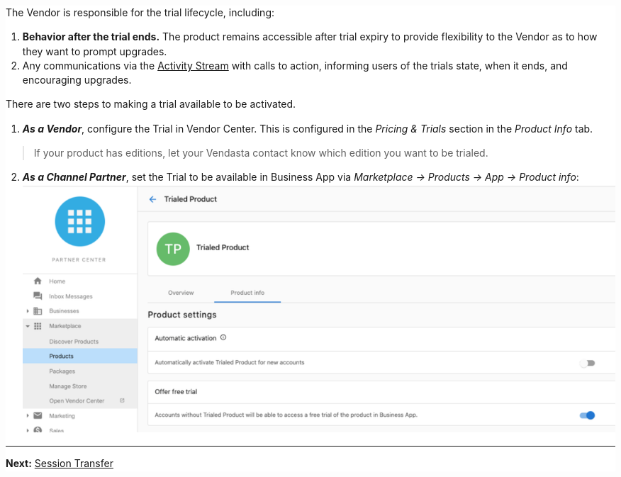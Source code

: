 The Vendor is responsible for the trial lifecycle, including:

1. **Behavior after the trial ends.** The product remains accessible after trial expiry to provide flexibility to the Vendor as to how they want to prompt upgrades.
2. Any communications via the [Activity Stream](https://developers.vendasta.com/vendor/ZG9jOjIxNzMyNTMx-activity-stream) with calls to action, informing users of the trials state, when it ends, and encouraging upgrades.


There are two steps to making a trial available to be activated.

1. **_As a Vendor_**, configure the Trial in Vendor Center. This is configured in the _Pricing & Trials_ section in the _Product Info_ tab. 

>If your product has editions, let your Vendasta contact know which edition you want to be trialed.

2. **_As a Channel Partner_**, set the Trial to be available in Business App via _Marketplace -> Products -> App -> Product info_:
![Make Trial Available](../../assets/images/provisioning/PartnerCenter_EnableTrial.png)

---

**Next:** [Session Transfer](oauth2.md)